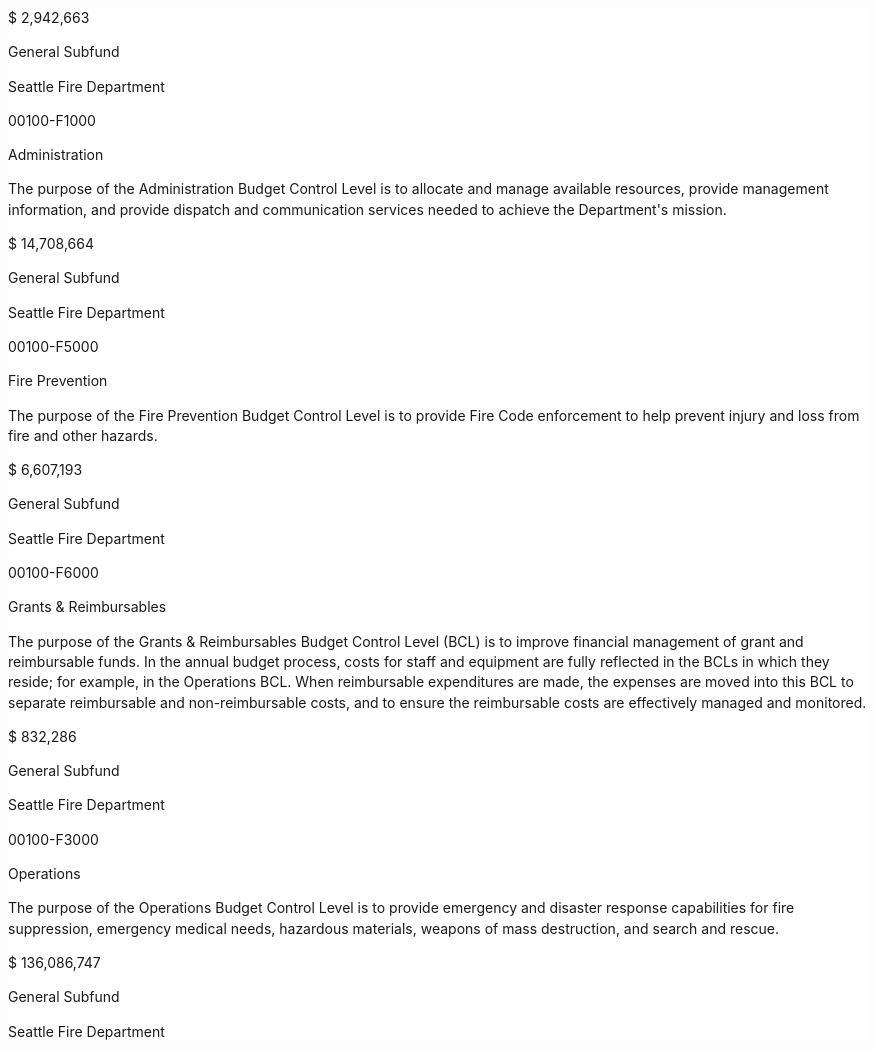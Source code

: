 $ 2,942,663  
  
General Subfund  
  
Seattle Fire Department  
  
00100-F1000  
  
Administration  
  
The purpose of the Administration Budget Control Level is to allocate and manage available resources, provide management information, and provide dispatch and communication services needed to achieve the Department's mission.  
  
$ 14,708,664  
  
General Subfund  
  
Seattle Fire Department  
  
00100-F5000  
  
Fire Prevention  
  
The purpose of the Fire Prevention Budget Control Level is to provide Fire Code enforcement to help prevent injury and loss from fire and other hazards.  
  
$ 6,607,193  
  
General Subfund  
  
Seattle Fire Department  
  
00100-F6000  
  
Grants & Reimbursables  
  
The purpose of the Grants & Reimbursables Budget Control Level (BCL) is to improve financial management of grant and reimbursable funds. In the annual budget process, costs for staff and equipment are fully reflected in the BCLs in which they reside; for example, in the Operations BCL. When reimbursable expenditures are made, the expenses are moved into this BCL to separate reimbursable and non-reimbursable costs, and to ensure the reimbursable costs are effectively managed and monitored.  
  
$ 832,286  
  
General Subfund  
  
Seattle Fire Department  
  
00100-F3000  
  
Operations  
  
The purpose of the Operations Budget Control Level is to provide emergency and disaster response capabilities for fire suppression, emergency medical needs, hazardous materials, weapons of mass destruction, and search and rescue.  
  
$ 136,086,747  
  
General Subfund  
  
Seattle Fire Department  
  